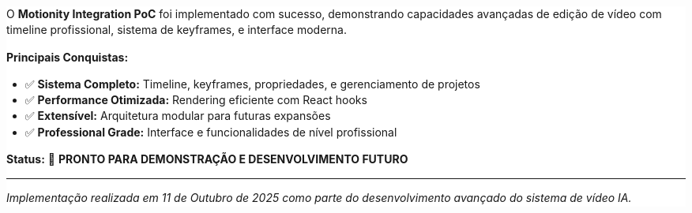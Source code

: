 O **Motionity Integration PoC** foi implementado com sucesso, demonstrando capacidades avançadas de edição de vídeo com timeline profissional, sistema de keyframes, e interface moderna. 

**Principais Conquistas:**
- ✅ **Sistema Completo:** Timeline, keyframes, propriedades, e gerenciamento de projetos
- ✅ **Performance Otimizada:** Rendering eficiente com React hooks
- ✅ **Extensível:** Arquitetura modular para futuras expansões
- ✅ **Professional Grade:** Interface e funcionalidades de nível profissional

**Status:** 🎯 **PRONTO PARA DEMONSTRAÇÃO E DESENVOLVIMENTO FUTURO**

---

*Implementação realizada em 11 de Outubro de 2025 como parte do desenvolvimento avançado do sistema de vídeo IA.*